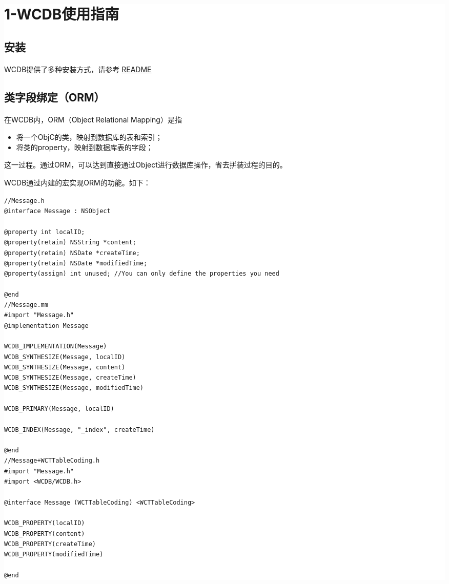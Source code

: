 # 1-WCDB使用指南


## 安装

WCDB提供了多种安装方式，请参考 [README](https://github.com/Tencent/wcdb/wiki/Home)

## 类字段绑定（ORM）

在WCDB内，ORM（Object Relational Mapping）是指

- 将一个ObjC的类，映射到数据库的表和索引；
- 将类的property，映射到数据库表的字段；

这一过程。通过ORM，可以达到直接通过Object进行数据库操作，省去拼装过程的目的。

WCDB通过内建的宏实现ORM的功能。如下：

```
//Message.h
@interface Message : NSObject

@property int localID;
@property(retain) NSString *content;
@property(retain) NSDate *createTime;
@property(retain) NSDate *modifiedTime;
@property(assign) int unused; //You can only define the properties you need

@end
//Message.mm
#import "Message.h"
@implementation Message

WCDB_IMPLEMENTATION(Message)
WCDB_SYNTHESIZE(Message, localID)
WCDB_SYNTHESIZE(Message, content)
WCDB_SYNTHESIZE(Message, createTime)
WCDB_SYNTHESIZE(Message, modifiedTime)

WCDB_PRIMARY(Message, localID)

WCDB_INDEX(Message, "_index", createTime)

@end
//Message+WCTTableCoding.h
#import "Message.h"
#import <WCDB/WCDB.h>

@interface Message (WCTTableCoding) <WCTTableCoding>

WCDB_PROPERTY(localID)
WCDB_PROPERTY(content)
WCDB_PROPERTY(createTime)
WCDB_PROPERTY(modifiedTime)

@end
```
